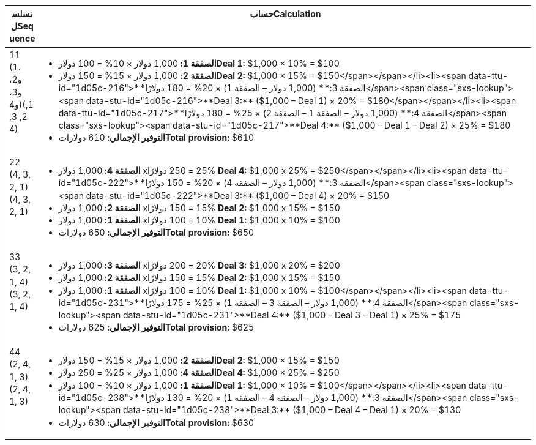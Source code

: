 | <span data-ttu-id="1d05c-210">تسلسل</span><span class="sxs-lookup"><span data-stu-id="1d05c-210">Sequence</span></span> | <span data-ttu-id="1d05c-211">حساب</span><span class="sxs-lookup"><span data-stu-id="1d05c-211">Calculation</span></span> |
|---|---|
| <span data-ttu-id="1d05c-212">1</span><span class="sxs-lookup"><span data-stu-id="1d05c-212">1</span></span><br><span data-ttu-id="1d05c-213">(1، و2، و3، و4)</span><span class="sxs-lookup"><span data-stu-id="1d05c-213">(1, 2, 3, 4)</span></span> | <ul><li><span data-ttu-id="1d05c-214">**الصفقة 1:** 1,000 دولار × 10% = 100 دولار</span><span class="sxs-lookup"><span data-stu-id="1d05c-214">**Deal 1:** $1,000 × 10% = $100</span></span></li><li><span data-ttu-id="1d05c-215">**الصفقة 2:** 1,000 دولار × 15% = 150 دولار</span><span class="sxs-lookup"><span data-stu-id="1d05c-215">**Deal 2:** $1,000 × 15% = $150</span></span></li><li><span data-ttu-id="1d05c-216">**الصفقة 3:** (1,000 دولار – الصفقة 1) × 20% = 180 دولارًا</span><span class="sxs-lookup"><span data-stu-id="1d05c-216">**Deal 3:** ($1,000 – Deal 1) × 20% = $180</span></span></li><li><span data-ttu-id="1d05c-217">**الصفقة 4:** (1,000 دولار – الصفقة 1 – الصفقة 2) × 25% = 180 دولارًا</span><span class="sxs-lookup"><span data-stu-id="1d05c-217">**Deal 4:** ($1,000 – Deal 1 – Deal 2) × 25% = $180</span></span></li><li><span data-ttu-id="1d05c-218">**التوفير الإجمالي:** 610 دولارات</span><span class="sxs-lookup"><span data-stu-id="1d05c-218">**Total provision:** $610</span></span></li></ul> |
| <span data-ttu-id="1d05c-219">2</span><span class="sxs-lookup"><span data-stu-id="1d05c-219">2</span></span><br><span data-ttu-id="1d05c-220">(4, 3, 2, 1)</span><span class="sxs-lookup"><span data-stu-id="1d05c-220">(4, 3, 2, 1)</span></span> | <ul><li><span data-ttu-id="1d05c-221">**الصفقة 4:** 1,000 دولار x‏ 25% = 250 دولارًا</span><span class="sxs-lookup"><span data-stu-id="1d05c-221">**Deal 4:** $1,000 x 25% = $250</span></span></li><li><span data-ttu-id="1d05c-222">**الصفقة 3:** (1,000 دولار – الصفقة 4) × 20% = 150 دولارًا</span><span class="sxs-lookup"><span data-stu-id="1d05c-222">**Deal 3:** ($1,000 – Deal 4) × 20% = $150</span></span></li><li><span data-ttu-id="1d05c-223">**الصفقة 2:** 1,000 دولار x‏ 15% = 150 دولارًا</span><span class="sxs-lookup"><span data-stu-id="1d05c-223">**Deal 2:** $1,000 x 15% = $150</span></span></li><li><span data-ttu-id="1d05c-224">**الصفقة 1:** 1,000 دولار x‏ 10% = 100 دولارًا</span><span class="sxs-lookup"><span data-stu-id="1d05c-224">**Deal 1:** $1,000 x 10% = $100</span></span></li><li><span data-ttu-id="1d05c-225">**التوفير الإجمالي:** 650 دولارات</span><span class="sxs-lookup"><span data-stu-id="1d05c-225">**Total provision:** $650</span></span></li></ul> |
| <span data-ttu-id="1d05c-226">3</span><span class="sxs-lookup"><span data-stu-id="1d05c-226">3</span></span><br><span data-ttu-id="1d05c-227">(3, 2, 1, 4)</span><span class="sxs-lookup"><span data-stu-id="1d05c-227">(3, 2, 1, 4)</span></span> | <ul><li><span data-ttu-id="1d05c-228">**الصفقة 3:** 1,000 دولار x‏ 20% = 200 دولارًا</span><span class="sxs-lookup"><span data-stu-id="1d05c-228">**Deal 3:** $1,000 x 20% = $200</span></span></li><li><span data-ttu-id="1d05c-229">**الصفقة 2:** 1,000 دولار x‏ 15% = 150 دولارًا</span><span class="sxs-lookup"><span data-stu-id="1d05c-229">**Deal 2:** $1,000 x 15% = $150</span></span></li><li><span data-ttu-id="1d05c-230">**الصفقة 1:** 1,000 دولار x‏ 10% = 100 دولارًا</span><span class="sxs-lookup"><span data-stu-id="1d05c-230">**Deal 1:** $1,000 x 10% = $100</span></span></li><li><span data-ttu-id="1d05c-231">**الصفقة 4:** (1,000 دولار – الصفقة 3 – الصفقة 1) × 25% = 175 دولارًا</span><span class="sxs-lookup"><span data-stu-id="1d05c-231">**Deal 4:** ($1,000 – Deal 3 – Deal 1) × 25% = $175</span></span></li><li><span data-ttu-id="1d05c-232">**التوفير الإجمالي:** 625 دولارات</span><span class="sxs-lookup"><span data-stu-id="1d05c-232">**Total provision:** $625</span></span></li></ul> |
| <span data-ttu-id="1d05c-233">4</span><span class="sxs-lookup"><span data-stu-id="1d05c-233">4</span></span><br><span data-ttu-id="1d05c-234">(2, 4, 1, 3)</span><span class="sxs-lookup"><span data-stu-id="1d05c-234">(2, 4, 1, 3)</span></span> | <ul><li><span data-ttu-id="1d05c-235">**الصفقة 2:** 1,000 دولار × 15% = 150 دولار</span><span class="sxs-lookup"><span data-stu-id="1d05c-235">**Deal 2:** $1,000 × 15% = $150</span></span></li><li><span data-ttu-id="1d05c-236">**الصفقة 4:** 1,000 دولار × 25% = 250 دولار</span><span class="sxs-lookup"><span data-stu-id="1d05c-236">**Deal 4:** $1,000 × 25% = $250</span></span></li><li><span data-ttu-id="1d05c-237">**الصفقة 1:** 1,000 دولار × 10% = 100 دولار</span><span class="sxs-lookup"><span data-stu-id="1d05c-237">**Deal 1:** $1,000 × 10% = $100</span></span></li><li><span data-ttu-id="1d05c-238">**الصفقة 3:** (1,000 دولار – الصفقة 4 – الصفقة 1) × 20% = 130 دولارًا</span><span class="sxs-lookup"><span data-stu-id="1d05c-238">**Deal 3:** ($1,000 – Deal 4 – Deal 1) × 20% = $130</span></span></li><li><span data-ttu-id="1d05c-239">**التوفير الإجمالي:** 630 دولارات</span><span class="sxs-lookup"><span data-stu-id="1d05c-239">**Total provision:** $630</span></span></li></ul> |
